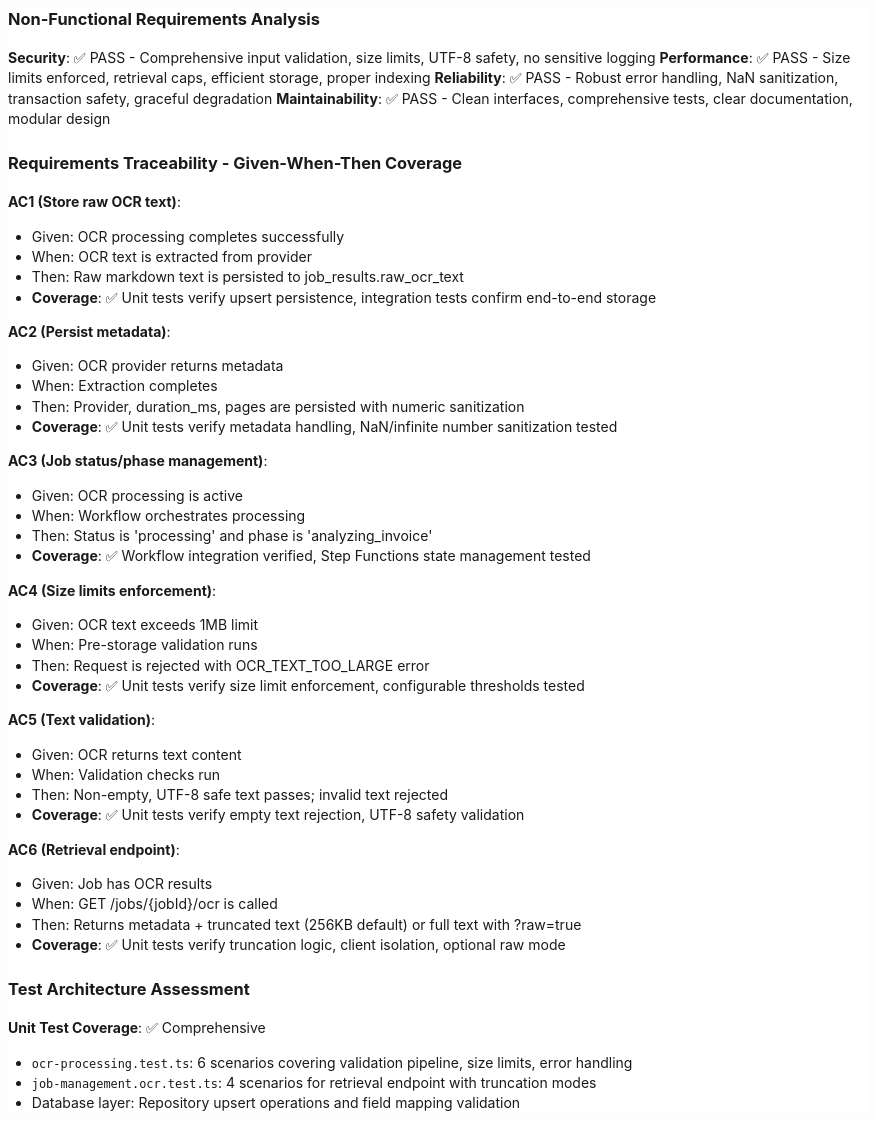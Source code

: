### Non-Functional Requirements Analysis

**Security**: ✅ PASS - Comprehensive input validation, size limits, UTF-8 safety, no sensitive logging
**Performance**: ✅ PASS - Size limits enforced, retrieval caps, efficient storage, proper indexing
**Reliability**: ✅ PASS - Robust error handling, NaN sanitization, transaction safety, graceful degradation
**Maintainability**: ✅ PASS - Clean interfaces, comprehensive tests, clear documentation, modular design

### Requirements Traceability - Given-When-Then Coverage

**AC1 (Store raw OCR text)**:
- Given: OCR processing completes successfully
- When: OCR text is extracted from provider
- Then: Raw markdown text is persisted to job_results.raw_ocr_text
- **Coverage**: ✅ Unit tests verify upsert persistence, integration tests confirm end-to-end storage

**AC2 (Persist metadata)**:
- Given: OCR provider returns metadata
- When: Extraction completes
- Then: Provider, duration_ms, pages are persisted with numeric sanitization
- **Coverage**: ✅ Unit tests verify metadata handling, NaN/infinite number sanitization tested

**AC3 (Job status/phase management)**:
- Given: OCR processing is active
- When: Workflow orchestrates processing
- Then: Status is 'processing' and phase is 'analyzing_invoice'
- **Coverage**: ✅ Workflow integration verified, Step Functions state management tested

**AC4 (Size limits enforcement)**:
- Given: OCR text exceeds 1MB limit
- When: Pre-storage validation runs
- Then: Request is rejected with OCR_TEXT_TOO_LARGE error
- **Coverage**: ✅ Unit tests verify size limit enforcement, configurable thresholds tested

**AC5 (Text validation)**:
- Given: OCR returns text content
- When: Validation checks run
- Then: Non-empty, UTF-8 safe text passes; invalid text rejected
- **Coverage**: ✅ Unit tests verify empty text rejection, UTF-8 safety validation

**AC6 (Retrieval endpoint)**:
- Given: Job has OCR results
- When: GET /jobs/{jobId}/ocr is called
- Then: Returns metadata + truncated text (256KB default) or full text with ?raw=true
- **Coverage**: ✅ Unit tests verify truncation logic, client isolation, optional raw mode

### Test Architecture Assessment

**Unit Test Coverage**: ✅ Comprehensive
- `ocr-processing.test.ts`: 6 scenarios covering validation pipeline, size limits, error handling
- `job-management.ocr.test.ts`: 4 scenarios for retrieval endpoint with truncation modes
- Database layer: Repository upsert operations and field mapping validation
